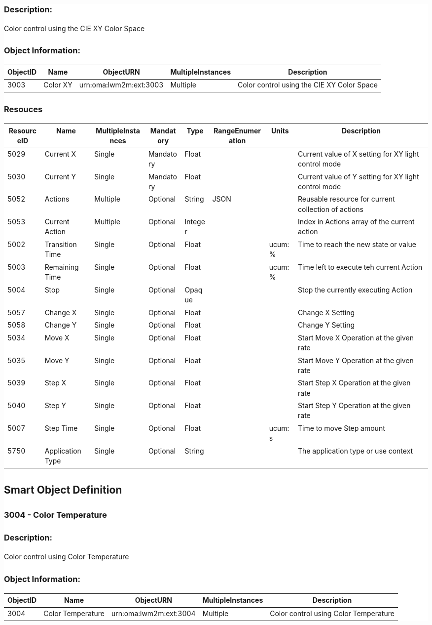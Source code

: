 ### Description: 
Color control using the CIE XY Color Space

### Object Information: 
|ObjectID|Name|ObjectURN|MultipleInstances|Description|
|----|----|----|----|----|
|3003|Color XY|urn:oma:lwm2m:ext:3003|Multiple|Color control using the CIE XY Color Space|

### Resouces 
|ResourceID|Name|MultipleInstances|Mandatory|Type|RangeEnumeration|Units|Description|
|----|----|----|----|----|----|----|----|
|5029|Current X|Single|Mandatory|Float|||Current value of X setting for XY light control mode|
|5030|Current Y|Single|Mandatory|Float|||Current value of Y setting for XY light control mode|
|5052|Actions|Multiple|Optional|String|JSON||Reusable resource for current collection of actions|
|5053|Current Action|Multiple|Optional|Integer|||Index in Actions array of the current action|
|5002|Transition Time|Single|Optional|Float||ucum:%|Time to reach the new state or value|
|5003|Remaining Time|Single|Optional|Float||ucum:%|Time left to execute teh current Action|
|5004|Stop|Single|Optional|Opaque|||Stop the currently executing Action|
|5057|Change X|Single|Optional|Float|||Change X Setting|
|5058|Change Y|Single|Optional|Float|||Change Y Setting|
|5034|Move X|Single|Optional|Float|||Start Move X Operation at the given rate|
|5035|Move Y|Single|Optional|Float|||Start Move Y Operation at the given rate|
|5039|Step X|Single|Optional|Float|||Start Step X Operation at the given rate|
|5040|Step Y|Single|Optional|Float|||Start Step Y Operation at the given rate|
|5007|Step Time|Single|Optional|Float||ucum:s|Time to move Step amount|
|5750|Application Type|Single|Optional|String|||The application type or use context|

## Smart Object Definition 
### 3004 - Color Temperature

### Description: 
Color control using Color Temperature

### Object Information: 
|ObjectID|Name|ObjectURN|MultipleInstances|Description|
|----|----|----|----|----|
|3004|Color Temperature|urn:oma:lwm2m:ext:3004|Multiple|Color control using Color Temperature|
